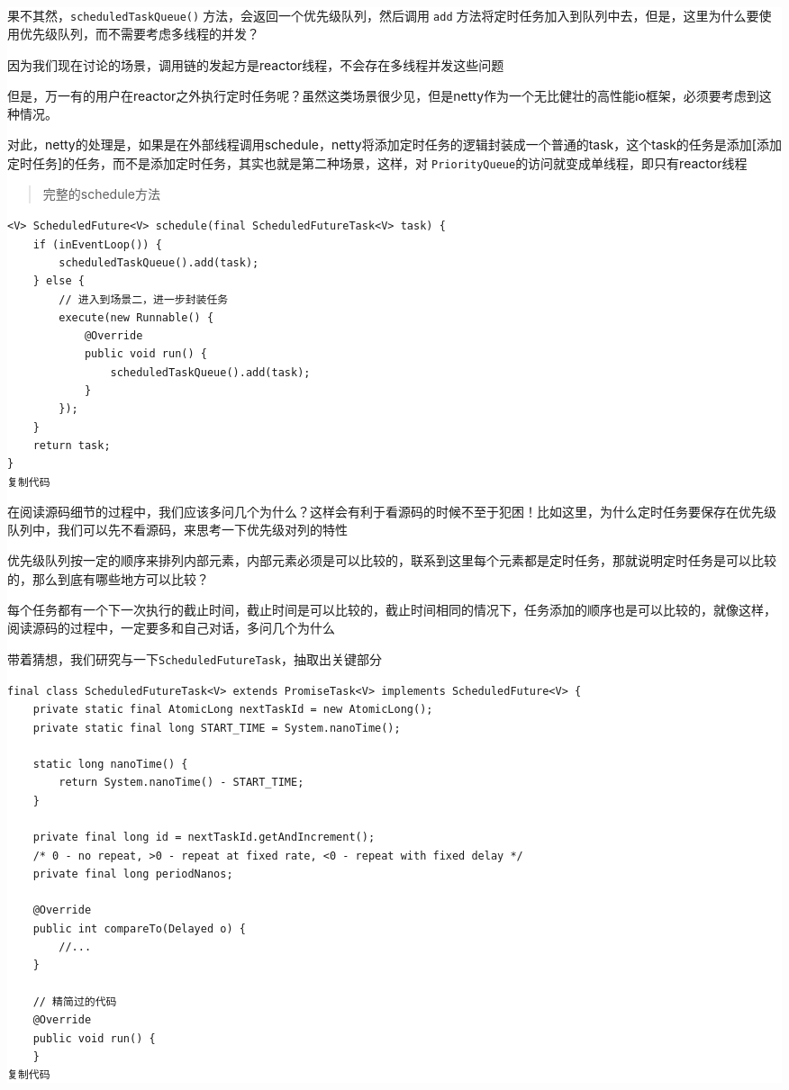 果不其然，`scheduledTaskQueue()` 方法，会返回一个优先级队列，然后调用 `add` 方法将定时任务加入到队列中去，但是，这里为什么要使用优先级队列，而不需要考虑多线程的并发？

因为我们现在讨论的场景，调用链的发起方是reactor线程，不会存在多线程并发这些问题

但是，万一有的用户在reactor之外执行定时任务呢？虽然这类场景很少见，但是netty作为一个无比健壮的高性能io框架，必须要考虑到这种情况。

对此，netty的处理是，如果是在外部线程调用schedule，netty将添加定时任务的逻辑封装成一个普通的task，这个task的任务是添加[添加定时任务]的任务，而不是添加定时任务，其实也就是第二种场景，这样，对 `PriorityQueue`的访问就变成单线程，即只有reactor线程

> 完整的schedule方法

```
<V> ScheduledFuture<V> schedule(final ScheduledFutureTask<V> task) {
    if (inEventLoop()) {
        scheduledTaskQueue().add(task);
    } else {
        // 进入到场景二，进一步封装任务
        execute(new Runnable() {
            @Override
            public void run() {
                scheduledTaskQueue().add(task);
            }
        });
    }
    return task;
}
复制代码
```

在阅读源码细节的过程中，我们应该多问几个为什么？这样会有利于看源码的时候不至于犯困！比如这里，为什么定时任务要保存在优先级队列中，我们可以先不看源码，来思考一下优先级对列的特性

优先级队列按一定的顺序来排列内部元素，内部元素必须是可以比较的，联系到这里每个元素都是定时任务，那就说明定时任务是可以比较的，那么到底有哪些地方可以比较？

每个任务都有一个下一次执行的截止时间，截止时间是可以比较的，截止时间相同的情况下，任务添加的顺序也是可以比较的，就像这样，阅读源码的过程中，一定要多和自己对话，多问几个为什么

带着猜想，我们研究与一下`ScheduledFutureTask`，抽取出关键部分

```
final class ScheduledFutureTask<V> extends PromiseTask<V> implements ScheduledFuture<V> {
    private static final AtomicLong nextTaskId = new AtomicLong();
    private static final long START_TIME = System.nanoTime();

    static long nanoTime() {
        return System.nanoTime() - START_TIME;
    }

    private final long id = nextTaskId.getAndIncrement();
    /* 0 - no repeat, >0 - repeat at fixed rate, <0 - repeat with fixed delay */
    private final long periodNanos;

    @Override
    public int compareTo(Delayed o) {
        //...
    }

    // 精简过的代码
    @Override
    public void run() {
    }
复制代码
```
